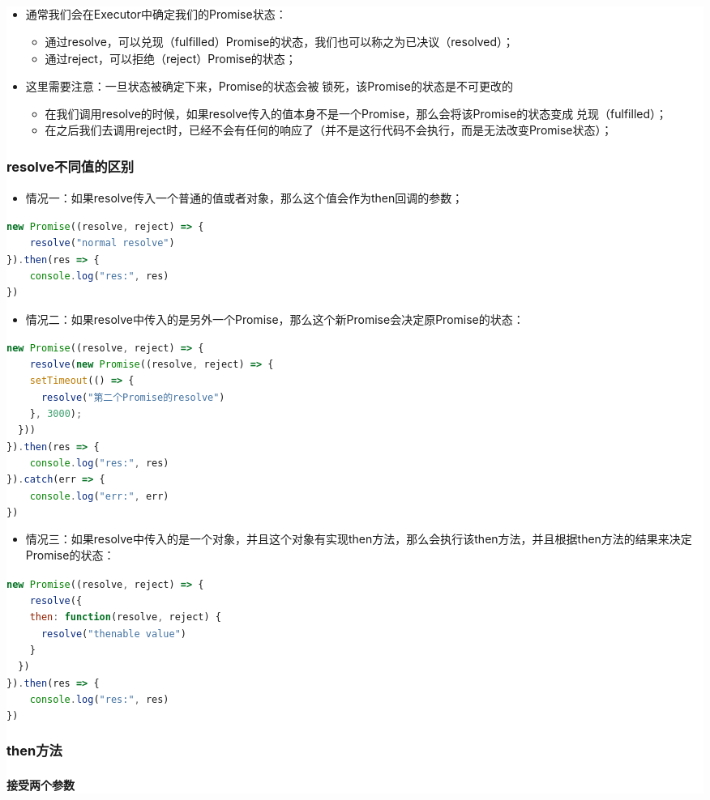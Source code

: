 - 通常我们会在Executor中确定我们的Promise状态：

  - 通过resolve，可以兑现（fulfilled）Promise的状态，我们也可以称之为已决议（resolved）；
  - 通过reject，可以拒绝（reject）Promise的状态；

- 这里需要注意：一旦状态被确定下来，Promise的状态会被 锁死，该Promise的状态是不可更改的

  - 在我们调用resolve的时候，如果resolve传入的值本身不是一个Promise，那么会将该Promise的状态变成 兑现（fulfilled）；
  - 在之后我们去调用reject时，已经不会有任何的响应了（并不是这行代码不会执行，而是无法改变Promise状态）；

### resolve不同值的区别

- 情况一：如果resolve传入一个普通的值或者对象，那么这个值会作为then回调的参数；

```js
new Promise((resolve, reject) => {
	resolve("normal resolve")
}).then(res => {
	console.log("res:", res)
})
```

- 情况二：如果resolve中传入的是另外一个Promise，那么这个新Promise会决定原Promise的状态：

```js
new Promise((resolve, reject) => {
	resolve(new Promise((resolve, reject) => {
    setTimeout(() => {
      resolve("第二个Promise的resolve")
    }, 3000);
  }))
}).then(res => {
	console.log("res:", res)
}).catch(err => {
	console.log("err:", err)
})
```

- 情况三：如果resolve中传入的是一个对象，并且这个对象有实现then方法，那么会执行该then方法，并且根据then方法的结果来决定Promise的状态：

```js
new Promise((resolve, reject) => {
	resolve({
    then: function(resolve, reject) {
      resolve("thenable value")
    }
  })
}).then(res => {
	console.log("res:", res)
})
```

### then方法

#### 接受两个参数
